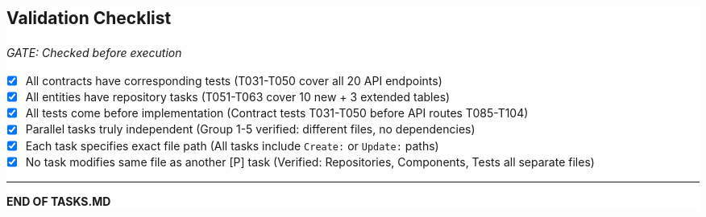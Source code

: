 
## Validation Checklist
*GATE: Checked before execution*

- [x] All contracts have corresponding tests (T031-T050 cover all 20 API endpoints)
- [x] All entities have repository tasks (T051-T063 cover 10 new + 3 extended tables)
- [x] All tests come before implementation (Contract tests T031-T050 before API routes T085-T104)
- [x] Parallel tasks truly independent (Group 1-5 verified: different files, no dependencies)
- [x] Each task specifies exact file path (All tasks include `Create:` or `Update:` paths)
- [x] No task modifies same file as another [P] task (Verified: Repositories, Components, Tests all separate files)

---

**END OF TASKS.MD**